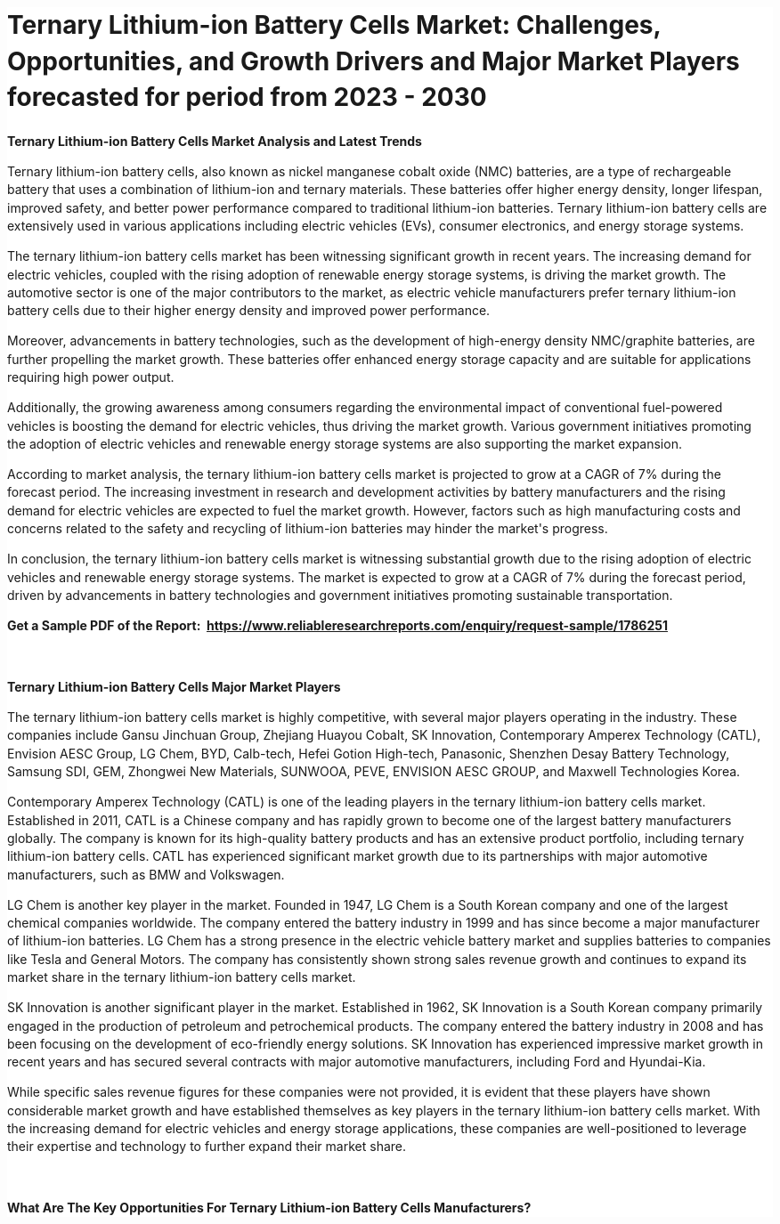 <p><h1>Ternary Lithium-ion Battery Cells Market: Challenges, Opportunities, and Growth Drivers and Major Market Players forecasted for period from 2023 - 2030</h1></p><p><strong>Ternary Lithium-ion Battery Cells Market Analysis and Latest Trends</strong></p>
<p><p>Ternary lithium-ion battery cells, also known as nickel manganese cobalt oxide (NMC) batteries, are a type of rechargeable battery that uses a combination of lithium-ion and ternary materials. These batteries offer higher energy density, longer lifespan, improved safety, and better power performance compared to traditional lithium-ion batteries. Ternary lithium-ion battery cells are extensively used in various applications including electric vehicles (EVs), consumer electronics, and energy storage systems.</p><p>The ternary lithium-ion battery cells market has been witnessing significant growth in recent years. The increasing demand for electric vehicles, coupled with the rising adoption of renewable energy storage systems, is driving the market growth. The automotive sector is one of the major contributors to the market, as electric vehicle manufacturers prefer ternary lithium-ion battery cells due to their higher energy density and improved power performance.</p><p>Moreover, advancements in battery technologies, such as the development of high-energy density NMC/graphite batteries, are further propelling the market growth. These batteries offer enhanced energy storage capacity and are suitable for applications requiring high power output.</p><p>Additionally, the growing awareness among consumers regarding the environmental impact of conventional fuel-powered vehicles is boosting the demand for electric vehicles, thus driving the market growth. Various government initiatives promoting the adoption of electric vehicles and renewable energy storage systems are also supporting the market expansion.</p><p>According to market analysis, the ternary lithium-ion battery cells market is projected to grow at a CAGR of 7% during the forecast period. The increasing investment in research and development activities by battery manufacturers and the rising demand for electric vehicles are expected to fuel the market growth. However, factors such as high manufacturing costs and concerns related to the safety and recycling of lithium-ion batteries may hinder the market's progress.</p><p>In conclusion, the ternary lithium-ion battery cells market is witnessing substantial growth due to the rising adoption of electric vehicles and renewable energy storage systems. The market is expected to grow at a CAGR of 7% during the forecast period, driven by advancements in battery technologies and government initiatives promoting sustainable transportation.</p></p>
<p><strong>Get a Sample PDF of the Report:&nbsp; <a href="https://www.reliableresearchreports.com/enquiry/request-sample/1786251">https://www.reliableresearchreports.com/enquiry/request-sample/1786251</a></strong></p>
<p>&nbsp;</p>
<p><strong>Ternary Lithium-ion Battery Cells Major Market Players</strong></p>
<p><p>The ternary lithium-ion battery cells market is highly competitive, with several major players operating in the industry. These companies include Gansu Jinchuan Group, Zhejiang Huayou Cobalt, SK Innovation, Contemporary Amperex Technology (CATL), Envision AESC Group, LG Chem, BYD, Calb-tech, Hefei Gotion High-tech, Panasonic, Shenzhen Desay Battery Technology, Samsung SDI, GEM, Zhongwei New Materials, SUNWOOA, PEVE, ENVISION AESC GROUP, and Maxwell Technologies Korea.</p><p>Contemporary Amperex Technology (CATL) is one of the leading players in the ternary lithium-ion battery cells market. Established in 2011, CATL is a Chinese company and has rapidly grown to become one of the largest battery manufacturers globally. The company is known for its high-quality battery products and has an extensive product portfolio, including ternary lithium-ion battery cells. CATL has experienced significant market growth due to its partnerships with major automotive manufacturers, such as BMW and Volkswagen.</p><p>LG Chem is another key player in the market. Founded in 1947, LG Chem is a South Korean company and one of the largest chemical companies worldwide. The company entered the battery industry in 1999 and has since become a major manufacturer of lithium-ion batteries. LG Chem has a strong presence in the electric vehicle battery market and supplies batteries to companies like Tesla and General Motors. The company has consistently shown strong sales revenue growth and continues to expand its market share in the ternary lithium-ion battery cells market.</p><p>SK Innovation is another significant player in the market. Established in 1962, SK Innovation is a South Korean company primarily engaged in the production of petroleum and petrochemical products. The company entered the battery industry in 2008 and has been focusing on the development of eco-friendly energy solutions. SK Innovation has experienced impressive market growth in recent years and has secured several contracts with major automotive manufacturers, including Ford and Hyundai-Kia.</p><p>While specific sales revenue figures for these companies were not provided, it is evident that these players have shown considerable market growth and have established themselves as key players in the ternary lithium-ion battery cells market. With the increasing demand for electric vehicles and energy storage applications, these companies are well-positioned to leverage their expertise and technology to further expand their market share.</p></p>
<p>&nbsp;</p>
<p><strong>What Are The Key Opportunities For Ternary Lithium-ion Battery Cells Manufacturers?</strong></p>